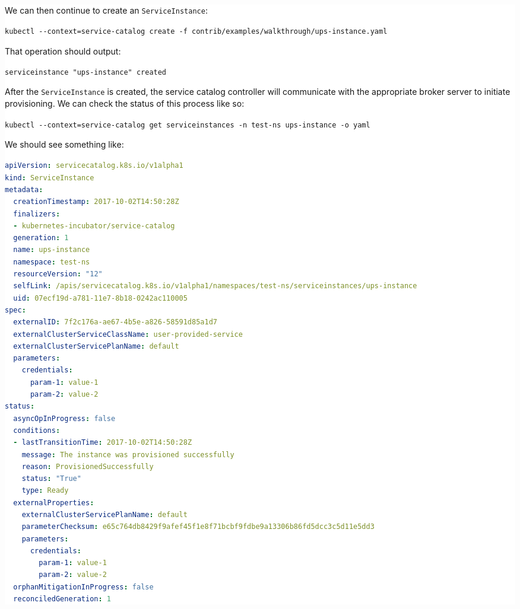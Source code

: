 We can then continue to create an `ServiceInstance`:

```console
kubectl --context=service-catalog create -f contrib/examples/walkthrough/ups-instance.yaml
```

That operation should output:

```console
serviceinstance "ups-instance" created
```

After the `ServiceInstance` is created, the service catalog controller will communicate
with the appropriate broker server to initiate provisioning. We can check the
status of this process like so:

```console
kubectl --context=service-catalog get serviceinstances -n test-ns ups-instance -o yaml
```

We should see something like:

```yaml
apiVersion: servicecatalog.k8s.io/v1alpha1
kind: ServiceInstance
metadata:
  creationTimestamp: 2017-10-02T14:50:28Z
  finalizers:
  - kubernetes-incubator/service-catalog
  generation: 1
  name: ups-instance
  namespace: test-ns
  resourceVersion: "12"
  selfLink: /apis/servicecatalog.k8s.io/v1alpha1/namespaces/test-ns/serviceinstances/ups-instance
  uid: 07ecf19d-a781-11e7-8b18-0242ac110005
spec:
  externalID: 7f2c176a-ae67-4b5e-a826-58591d85a1d7
  externalClusterServiceClassName: user-provided-service
  externalClusterServicePlanName: default
  parameters:
    credentials:
      param-1: value-1
      param-2: value-2
status:
  asyncOpInProgress: false
  conditions:
  - lastTransitionTime: 2017-10-02T14:50:28Z
    message: The instance was provisioned successfully
    reason: ProvisionedSuccessfully
    status: "True"
    type: Ready
  externalProperties:
    externalClusterServicePlanName: default
    parameterChecksum: e65c764db8429f9afef45f1e8f71bcbf9fdbe9a13306b86fd5dcc3c5d11e5dd3
    parameters:
      credentials:
        param-1: value-1
        param-2: value-2
  orphanMitigationInProgress: false
  reconciledGeneration: 1

```
